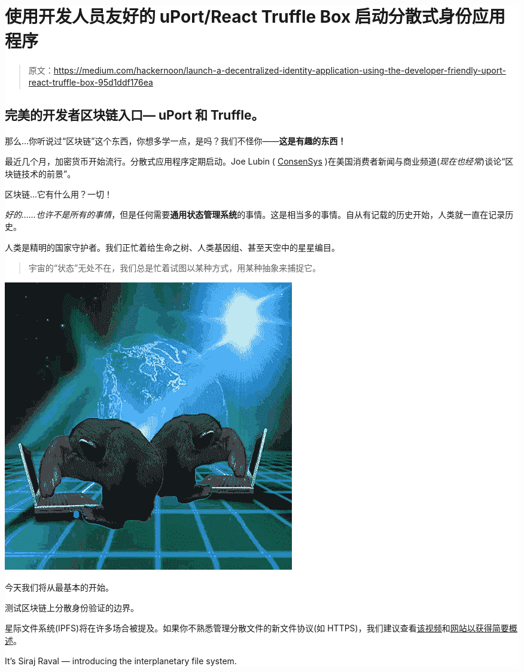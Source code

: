 # 使用开发人员友好的 uPort/React Truffle Box 启动分散式身份应用程序

> 原文：<https://medium.com/hackernoon/launch-a-decentralized-identity-application-using-the-developer-friendly-uport-react-truffle-box-95d1ddf176ea>

## 完美的开发者区块链入口— uPort 和 Truffle。

那么…你听说过“区块链”这个东西，你想多学一点，是吗？我们不怪你——**这是有趣的东西！**

最近几个月，加密货币开始流行。分散式应用程序定期启动。Joe Lubin ( [ConsenSys](https://consensys.net/) )在美国消费者新闻与商业频道(*现在也经常*)谈论“区块链技术的前景”。

区块链…它有什么用？一切！

*好的……也许不是所有的事情*，但是任何需要**通用状态管理系统**的事情。这是相当多的事情。自从有记载的历史开始，人类就一直在记录历史。

人类是精明的国家守护者。我们正忙着给生命之树、人类基因组、甚至天空中的星星编目。

> 宇宙的“状态”无处不在，我们总是忙着试图以某种方式，用某种抽象来捕捉它。

![](img/885a0db5733db68204d1ad436326f412.png)

今天我们将从最基本的开始。

测试区块链上分散身份验证的边界。

星际文件系统(IPFS)将在许多场合被提及。如果你不熟悉管理分散文件的新文件协议(如 HTTPS)，我们建议查看[该视频](https://www.youtube.com/watch?v=jONZtXMu03w)和[网站以获得简要概述](https://ipfs.io/#how)。

It’s Siraj Raval — introducing the interplanetary file system.
